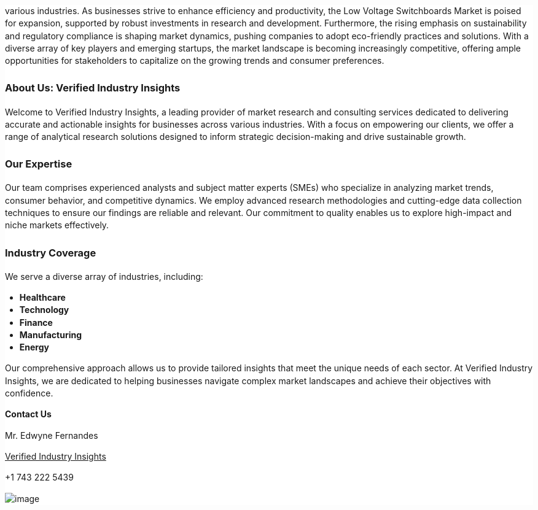 various industries. As businesses strive to enhance efficiency and productivity, the Low Voltage Switchboards Market is poised for expansion, supported by robust investments in research and development. Furthermore, the rising emphasis on sustainability and regulatory compliance is shaping market dynamics, pushing companies to adopt eco-friendly practices and solutions. With a diverse array of key players and emerging startups, the market landscape is becoming increasingly competitive, offering ample opportunities for stakeholders to capitalize on the growing trends and consumer preferences.</p><h3>About Us: Verified Industry Insights</h3><p>Welcome to Verified Industry Insights, a leading provider of market research and consulting services dedicated to delivering accurate and actionable insights for businesses across various industries. With a focus on empowering our clients, we offer a range of analytical research solutions designed to inform strategic decision-making and drive sustainable growth.</p><h3>Our Expertise</h3><p>Our team comprises experienced analysts and subject matter experts (SMEs) who specialize in analyzing market trends, consumer behavior, and competitive dynamics. We employ advanced research methodologies and cutting-edge data collection techniques to ensure our findings are reliable and relevant. Our commitment to quality enables us to explore high-impact and niche markets effectively.</p><h3>Industry Coverage</h3><p>We serve a diverse array of industries, including:</p><ul><li><strong>Healthcare</strong></li><li><strong>Technology</strong></li><li><strong>Finance</strong></li><li><strong>Manufacturing</strong></li><li><strong>Energy</strong></li></ul><p>Our comprehensive approach allows us to provide tailored insights that meet the unique needs of each sector. At Verified Industry Insights, we are dedicated to helping businesses navigate complex market landscapes and achieve their objectives with confidence.</p><p><strong>Contact Us</strong></p><p>Mr. Edwyne Fernandes</p><p><a href="https://www.verifiedindustryinsights.com/">Verified Industry Insights</a></p><p>+1 743 222 5439</p>
![image](https://github.com/user-attachments/assets/e256fa95-166c-4630-898b-b874ce957a5b)
